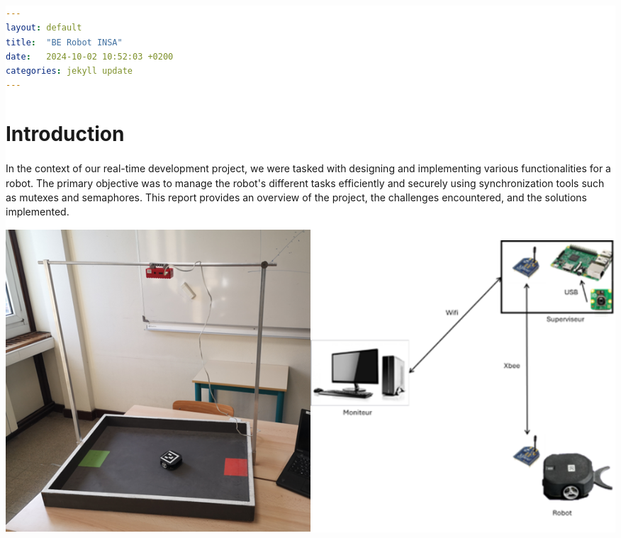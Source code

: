 ```yaml
---
layout: default
title:  "BE Robot INSA"
date:   2024-10-02 10:52:03 +0200
categories: jekyll update
---
```


# Introduction
In the context of our real-time development project, we were tasked with designing and implementing various functionalities for a robot. The primary objective was to manage the robot's different tasks efficiently and securely using synchronization tools such as mutexes and semaphores. This report provides an overview of the project, the challenges encountered, and the solutions implemented.

<div style="display: flex; justify-content: center;">
    <img src="/img/BE_Robot_Project/Maquette.png" alt="Schéma du Projet Robot" style="width: 50%;" onclick="openModal(this.src)"/>
    <img src="/img/BE_Robot_Project/Schema.png" alt="Schéma du Projet Robot" style="width: 50%;" onclick="openModal(this.src)"/>
</div>
